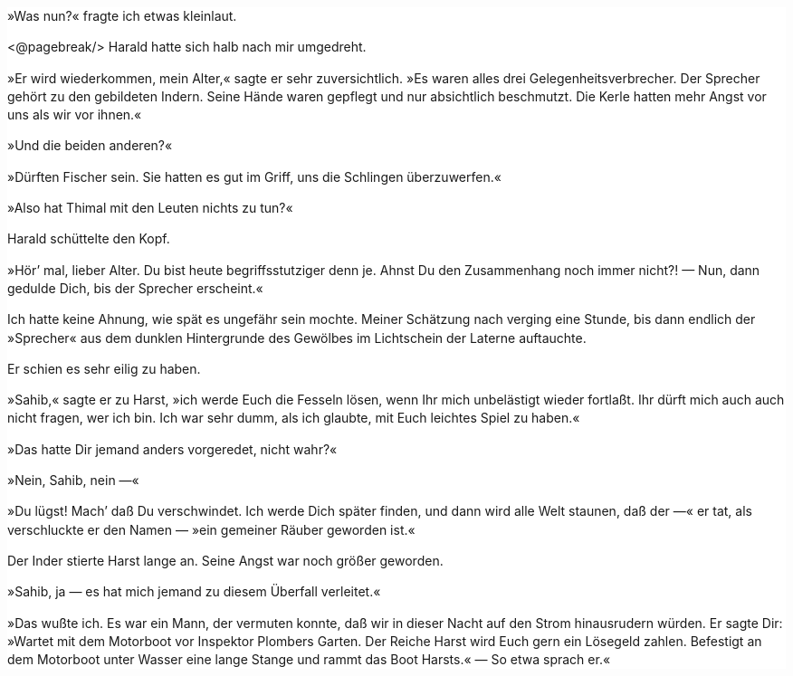 »Was nun?« fragte ich etwas kleinlaut.
 
<@pagebreak/>
Harald hatte sich halb nach mir umgedreht.

»Er wird wiederkommen, mein Alter,« sagte er sehr zuversichtlich.
»Es waren alles drei Gelegenheitsverbrecher. Der
Sprecher gehört zu den gebildeten Indern. Seine Hände waren
gepflegt und nur absichtlich beschmutzt. Die Kerle hatten
mehr Angst vor uns als wir vor ihnen.«

»Und die beiden anderen?«

»Dürften Fischer sein. Sie hatten es gut im Griff, uns
die Schlingen überzuwerfen.«

»Also hat Thimal mit den Leuten nichts zu tun?«

Harald schüttelte den Kopf.

»Hör’ mal, lieber Alter. Du bist heute begriffsstutziger
denn je. Ahnst Du den Zusammenhang noch immer nicht?!
— Nun, dann gedulde Dich, bis der Sprecher erscheint.«

Ich hatte keine Ahnung, wie spät es ungefähr sein mochte.
Meiner Schätzung nach verging eine Stunde, bis dann endlich
der »Sprecher« aus dem dunklen Hintergrunde des Gewölbes
im Lichtschein der Laterne auftauchte.

Er schien es sehr eilig zu haben.

»Sahib,« sagte er zu Harst, »ich werde Euch die Fesseln
lösen, wenn Ihr mich unbelästigt wieder fortlaßt. Ihr dürft
mich auch auch nicht fragen, wer ich bin. Ich war sehr dumm, als
ich glaubte, mit Euch leichtes Spiel zu haben.«

»Das hatte Dir jemand anders vorgeredet, nicht wahr?«

»Nein, Sahib, nein —«

»Du lügst! Mach’ daß Du verschwindet. Ich werde Dich
später finden, und dann wird alle Welt staunen, daß der —«
er tat, als verschluckte er den Namen — »ein gemeiner
Räuber geworden ist.«

Der Inder stierte Harst lange an. Seine Angst war
noch größer geworden.

»Sahib, ja — es hat mich jemand zu diesem Überfall
verleitet.«

»Das wußte ich. Es war ein Mann, der vermuten konnte,
daß wir in dieser Nacht auf den Strom hinausrudern würden.
Er sagte Dir: »Wartet mit dem Motorboot vor Inspektor
Plombers Garten. Der Reiche Harst wird Euch gern ein Lösegeld
zahlen. Befestigt an dem Motorboot unter Wasser
eine lange Stange und rammt das Boot Harsts.« — So etwa
sprach er.«
